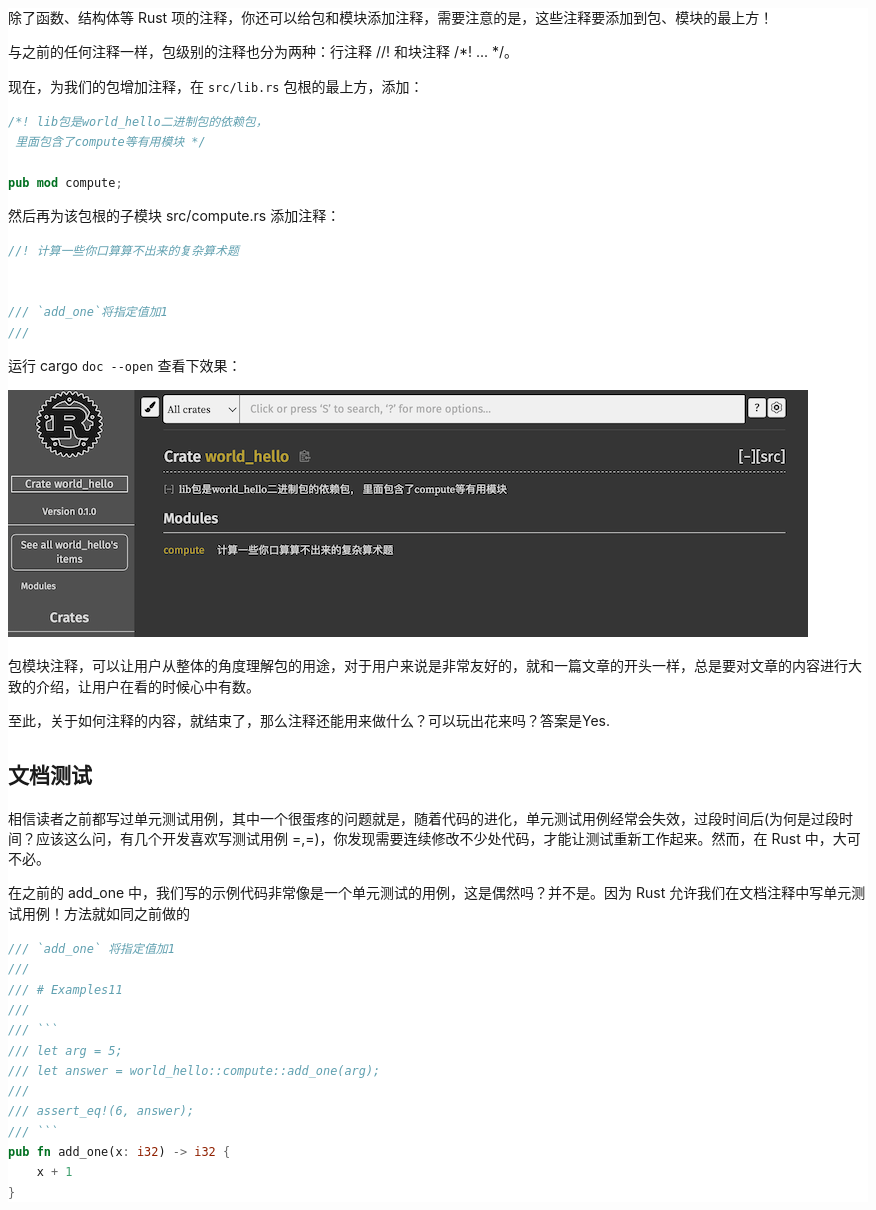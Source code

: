 除了函数、结构体等 Rust 项的注释，你还可以给包和模块添加注释，需要注意的是，这些注释要添加到包、模块的最上方！

与之前的任何注释一样，包级别的注释也分为两种：行注释 //! 和块注释 /*! ... */。

现在，为我们的包增加注释，在 `src/lib.rs` 包根的最上方，添加：

```rust
/*! lib包是world_hello二进制包的依赖包，
 里面包含了compute等有用模块 */

pub mod compute;
```

然后再为该包根的子模块 src/compute.rs 添加注释：

```rust
//! 计算一些你口算算不出来的复杂算术题


/// `add_one`将指定值加1
///
```

运行 cargo `doc --open` 查看下效果：

![](images/2023-10-30-17-31-15.png)

包模块注释，可以让用户从整体的角度理解包的用途，对于用户来说是非常友好的，就和一篇文章的开头一样，总是要对文章的内容进行大致的介绍，让用户在看的时候心中有数。

至此，关于如何注释的内容，就结束了，那么注释还能用来做什么？可以玩出花来吗？答案是Yes.

## 文档测试

相信读者之前都写过单元测试用例，其中一个很蛋疼的问题就是，随着代码的进化，单元测试用例经常会失效，过段时间后(为何是过段时间？应该这么问，有几个开发喜欢写测试用例 =,=)，你发现需要连续修改不少处代码，才能让测试重新工作起来。然而，在 Rust 中，大可不必。

在之前的 add_one 中，我们写的示例代码非常像是一个单元测试的用例，这是偶然吗？并不是。因为 Rust 允许我们在文档注释中写单元测试用例！方法就如同之前做的

```rust
/// `add_one` 将指定值加1
///
/// # Examples11
///
/// ```
/// let arg = 5;
/// let answer = world_hello::compute::add_one(arg);
///
/// assert_eq!(6, answer);
/// ```
pub fn add_one(x: i32) -> i32 {
    x + 1
}
```
